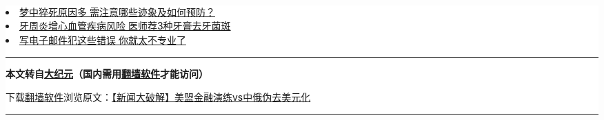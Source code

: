 <li><a href="https://github.com/19920513/djy/blob/master/gb/24/4/9/n14221454.md#1">梦中猝死原因多 需注意哪些迹象及如何预防？</a></li>
<li><a href="https://github.com/19920513/djy/blob/master/gb/24/4/22/n14231806.md#1">牙周炎增心血管疾病风险 医师荐3种牙膏去牙菌斑</a></li>
<li><a href="https://github.com/19920513/djy/blob/master/gb/24/4/24/n14233015.md#1">写电子邮件犯这些错误 你就太不专业了</a></li>
<hr>
<strong>本文转自<a href="https://www.epochtimes.com">大纪元</a>（国内需用<a href="https://github.com/19920513/www/blob/master/README.md#8">翻墙软件</a>才能访问）</strong><p>下载<a href="https://github.com/19920513/www/blob/master/README.md#8">翻墙软件</a>浏览原文：<a href="https://www.epochtimes.com/gb/24/4/25/n14234061.htm">【新闻大破解】美盟金融演练vs中俄伪去美元化</a></p><hr>